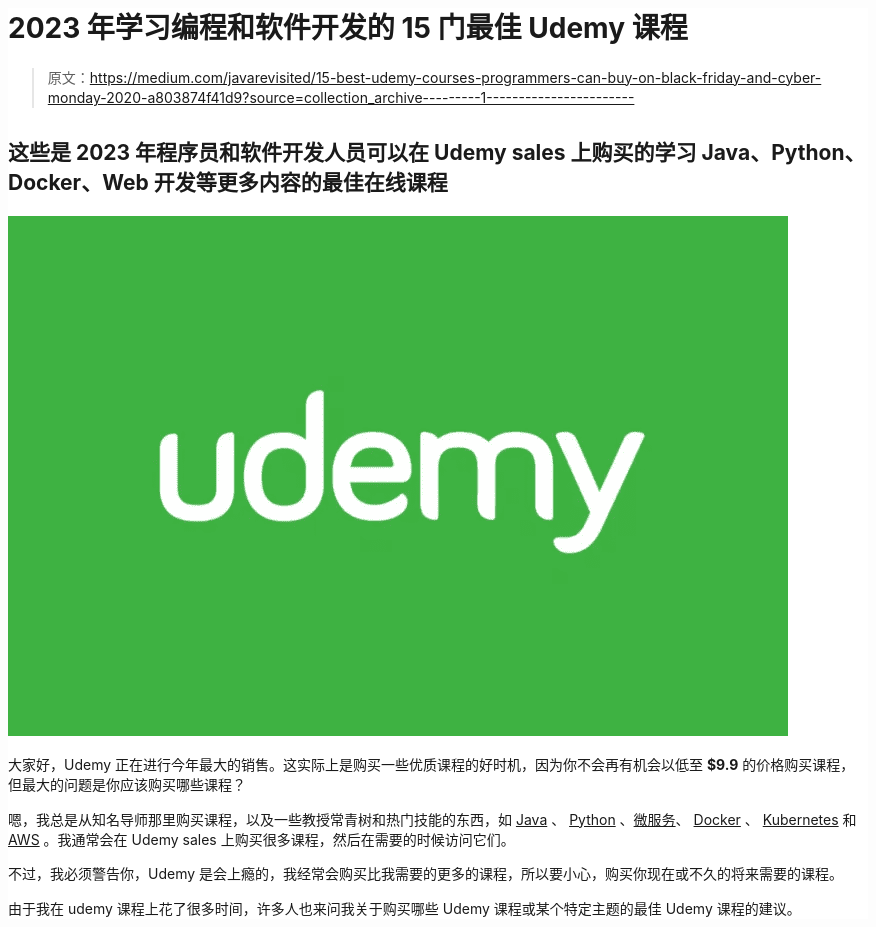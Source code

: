 # 2023 年学习编程和软件开发的 15 门最佳 Udemy 课程

> 原文：<https://medium.com/javarevisited/15-best-udemy-courses-programmers-can-buy-on-black-friday-and-cyber-monday-2020-a803874f41d9?source=collection_archive---------1----------------------->

## 这些是 2023 年程序员和软件开发人员可以在 Udemy sales 上购买的学习 Java、Python、Docker、Web 开发等更多内容的最佳在线课程

[![](img/e2264e0c36ca9e5456aee961606b936c.png)](https://click.linksynergy.com/fs-bin/click?id=JVFxdTr9V80&offerid=323058.9410&type=3&subid=0)

大家好，Udemy 正在进行今年最大的销售。这实际上是购买一些优质课程的好时机，因为你不会再有机会以低至 **$9.9** 的价格购买课程，但最大的问题是你应该购买哪些课程？

嗯，我总是从知名导师那里购买课程，以及一些教授常青树和热门技能的东西，如 [Java](/javarevisited/top-5-java-online-courses-for-beginners-best-of-lot-1e1e240a758) 、 [Python](/better-programming/top-5-courses-to-learn-python-in-2018-best-of-lot-26644a99e7ec) 、[微服务](/javarevisited/10-best-java-microservices-courses-with-spring-boot-and-spring-cloud-6d04556bdfed)、 [Docker](/javarevisited/10-free-courses-to-learn-docker-and-devops-for-frontend-developers-691ac7652cee?source=---------94------------------) 、 [Kubernetes](https://javarevisited.blogspot.com/2020/06/top-5-courses-to-learn-kubernetes-for-devops-and-certification.html) 和 [AWS](/javarevisited/top-10-courses-to-learn-amazon-web-services-aws-cloud-in-2020-best-and-free-317f10d7c21d) 。我通常会在 Udemy sales 上购买很多课程，然后在需要的时候访问它们。

不过，我必须警告你，Udemy 是会上瘾的，我经常会购买比我需要的更多的课程，所以要小心，购买你现在或不久的将来需要的课程。

由于我在 udemy 课程上花了很多时间，许多人也来问我关于购买哪些 Udemy 课程或某个特定主题的最佳 Udemy 课程的建议。
